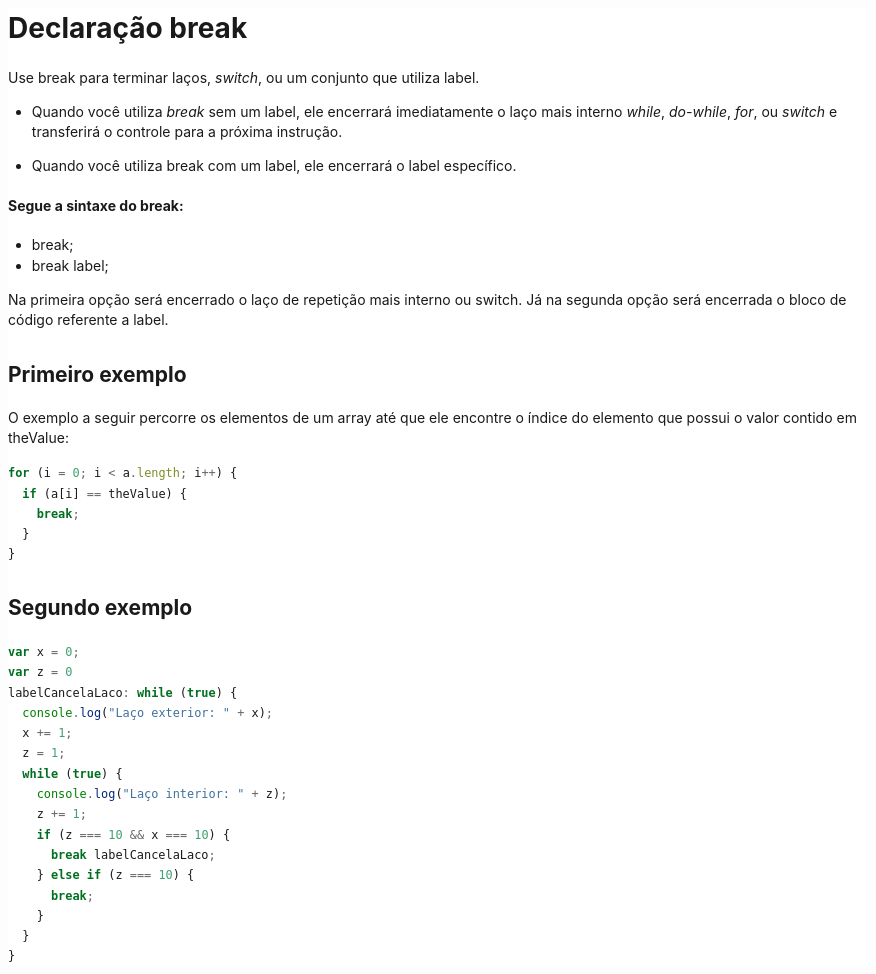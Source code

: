 # Declaração break

Use break para terminar laços, *switch*, ou um conjunto que utiliza label.


* Quando você utiliza *break* sem um label, ele encerrará imediatamente o laço mais interno *while*, *do-while*, *for*, ou *switch* e transferirá o controle para a próxima instrução.

* Quando você utiliza break com um label, ele encerrará o label específico.

#### Segue a sintaxe do break:

 - break;
 - break label;

 Na primeira opção será encerrado o laço de repetição mais interno ou switch. Já na segunda opção será encerrada o bloco de código referente a label.
  
  
## Primeiro exemplo

O exemplo a seguir percorre os elementos de um array até que ele encontre o índice do elemento que possui o valor contido em theValue:


```javascript
for (i = 0; i < a.length; i++) {
  if (a[i] == theValue) {
    break;
  }
}
```


## Segundo exemplo

```javascript
var x = 0;
var z = 0
labelCancelaLaco: while (true) {
  console.log("Laço exterior: " + x);
  x += 1;
  z = 1;
  while (true) {
    console.log("Laço interior: " + z);
    z += 1;
    if (z === 10 && x === 10) {
      break labelCancelaLaco;
    } else if (z === 10) {
      break;
    }
  }
}
```
## 

